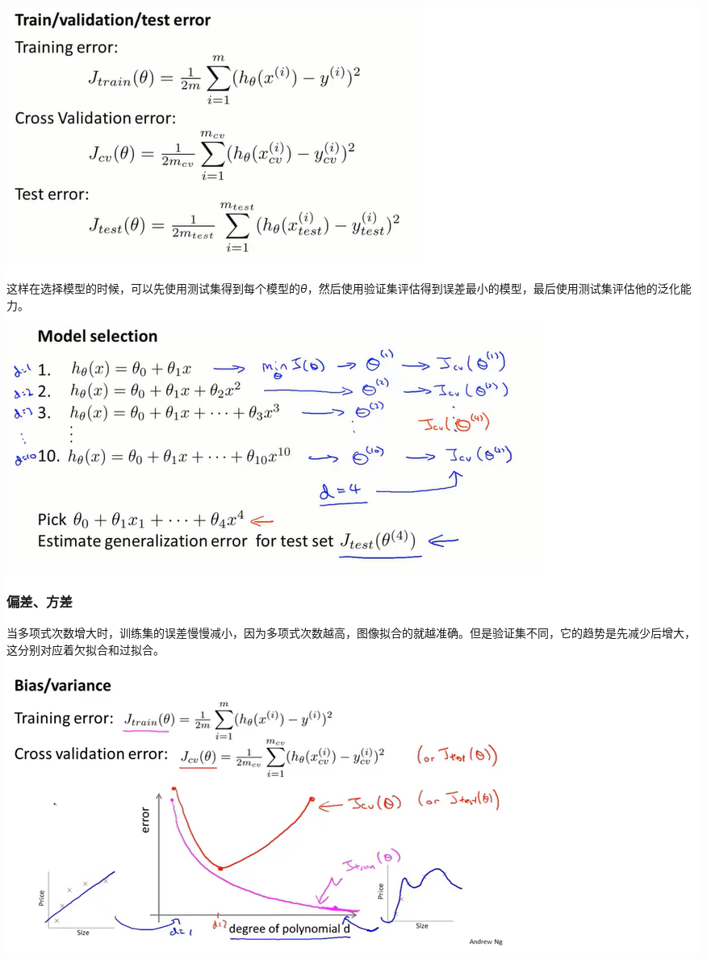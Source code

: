  ![image-20201017131609332](/img/Blog/ml-andrew/image-20201017131609332.png)

这样在选择模型的时候，可以先使用测试集得到每个模型的$\theta$，然后使用验证集评估得到误差最小的模型，最后使用测试集评估他的泛化能力。

![image-20201017131812807](/img/Blog/ml-andrew/image-20201017131812807.png)



### 偏差、方差

当多项式次数增大时，训练集的误差慢慢减小，因为多项式次数越高，图像拟合的就越准确。但是验证集不同，它的趋势是先减少后增大，这分别对应着欠拟合和过拟合。

![image-20201017131855857](/img/Blog/ml-andrew/image-20201017131855857.png)
